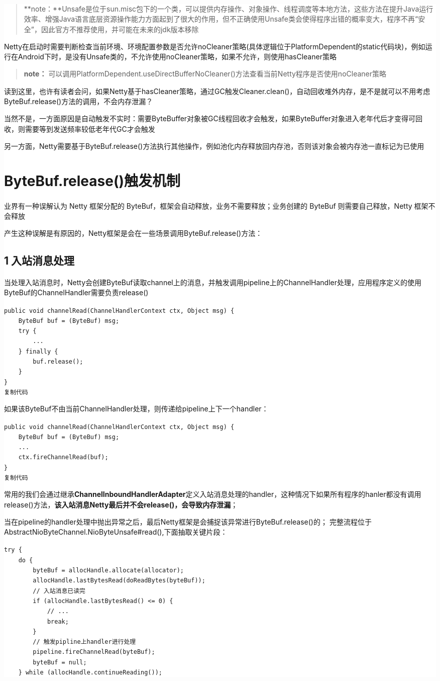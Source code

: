 > **note：**Unsafe是位于sun.misc包下的一个类，可以提供内存操作、对象操作、线程调度等本地方法，这些方法在提升Java运行效率、增强Java语言底层资源操作能力方面起到了很大的作用，但不正确使用Unsafe类会使得程序出错的概率变大，程序不再“安全”，因此官方不推荐使用，并可能在未来的jdk版本移除

Netty在启动时需要判断检查当前环境、环境配置参数是否允许noCleaner策略(具体逻辑位于PlatformDependent的static代码块)，例如运行在Android下时，是没有Unsafe类的，不允许使用noCleaner策略，如果不允许，则使用hasCleaner策略

> **note：** 可以调用PlatformDependent.useDirectBufferNoCleaner()方法查看当前Netty程序是否使用noCleaner策略

读到这里，也许有读者会问，如果Netty基于hasCleaner策略，通过GC触发Cleaner.clean()，自动回收堆外内存，是不是就可以不用考虑ByteBuf.release()方法的调用，不会内存泄漏？

当然不是，一方面原因是自动触发不实时：需要ByteBuffer对象被GC线程回收才会触发，如果ByteBuffer对象进入老年代后才变得可回收，则需要等到发送频率较低老年代GC才会触发

另一方面，Netty需要基于ByteBuf.release()方法执行其他操作，例如池化内存释放回内存池，否则该对象会被内存池一直标记为已使用

# ByteBuf.release()触发机制

业界有一种误解认为 Netty 框架分配的 ByteBuf，框架会自动释放，业务不需要释放；业务创建的 ByteBuf 则需要自己释放，Netty 框架不会释放

产生这种误解是有原因的，Netty框架是会在一些场景调用ByteBuf.release()方法：

## 1 入站消息处理

当处理入站消息时，Netty会创建ByteBuf读取channel上的消息，并触发调用pipeline上的ChannelHandler处理，应用程序定义的使用ByteBuf的ChannelHandler需要负责release()

```
public void channelRead(ChannelHandlerContext ctx, Object msg) {
    ByteBuf buf = (ByteBuf) msg;
    try {
        ...
    } finally {
        buf.release();
    }
}
复制代码
```

如果该ByteBuf不由当前ChannelHandler处理，则传递给pipeline上下一个handler：

```
public void channelRead(ChannelHandlerContext ctx, Object msg) {
    ByteBuf buf = (ByteBuf) msg;
    ...
    ctx.fireChannelRead(buf);
}
复制代码
```

常用的我们会通过继承**ChannelInboundHandlerAdapter**定义入站消息处理的handler，这种情况下如果所有程序的hanler都没有调用release()方法，**该入站消息Netty最后并不会release()，会导致内存泄漏**；

当在pipeline的handler处理中抛出异常之后，最后Netty框架是会捕捉该异常进行ByteBuf.release()的； 完整流程位于AbstractNioByteChannel.NioByteUnsafe#read(),下面抽取关键片段：

```
try {
	do {
		byteBuf = allocHandle.allocate(allocator);
		allocHandle.lastBytesRead(doReadBytes(byteBuf));
		// 入站消息已读完
		if (allocHandle.lastBytesRead() <= 0) {
            // ...
			break;
		}
        // 触发pipline上handler进行处理
		pipeline.fireChannelRead(byteBuf);
		byteBuf = null;
	} while (allocHandle.continueReading());
```